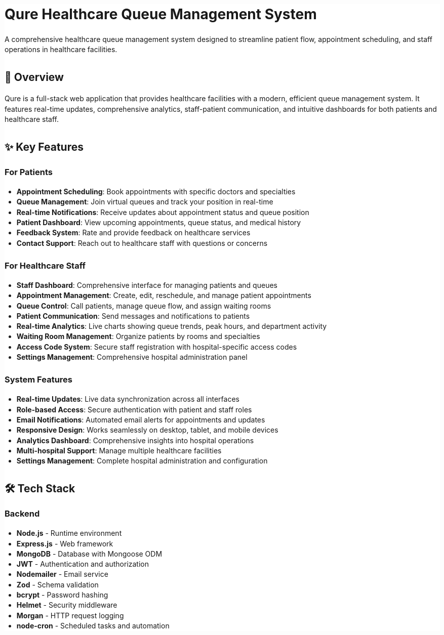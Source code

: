 # Qure Healthcare Queue Management System

A comprehensive healthcare queue management system designed to streamline patient flow, appointment scheduling, and staff operations in healthcare facilities.

## 🏥 Overview

Qure is a full-stack web application that provides healthcare facilities with a modern, efficient queue management system. It features real-time updates, comprehensive analytics, staff-patient communication, and intuitive dashboards for both patients and healthcare staff.

## ✨ Key Features

### For Patients

- **Appointment Scheduling**: Book appointments with specific doctors and specialties
- **Queue Management**: Join virtual queues and track your position in real-time
- **Real-time Notifications**: Receive updates about appointment status and queue position
- **Patient Dashboard**: View upcoming appointments, queue status, and medical history
- **Feedback System**: Rate and provide feedback on healthcare services
- **Contact Support**: Reach out to healthcare staff with questions or concerns

### For Healthcare Staff

- **Staff Dashboard**: Comprehensive interface for managing patients and queues
- **Appointment Management**: Create, edit, reschedule, and manage patient appointments
- **Queue Control**: Call patients, manage queue flow, and assign waiting rooms
- **Patient Communication**: Send messages and notifications to patients
- **Real-time Analytics**: Live charts showing queue trends, peak hours, and department activity
- **Waiting Room Management**: Organize patients by rooms and specialties
- **Access Code System**: Secure staff registration with hospital-specific access codes
- **Settings Management**: Comprehensive hospital administration panel

### System Features

- **Real-time Updates**: Live data synchronization across all interfaces
- **Role-based Access**: Secure authentication with patient and staff roles
- **Email Notifications**: Automated email alerts for appointments and updates
- **Responsive Design**: Works seamlessly on desktop, tablet, and mobile devices
- **Analytics Dashboard**: Comprehensive insights into hospital operations
- **Multi-hospital Support**: Manage multiple healthcare facilities
- **Settings Management**: Complete hospital administration and configuration

## 🛠️ Tech Stack

### Backend

- **Node.js** - Runtime environment
- **Express.js** - Web framework
- **MongoDB** - Database with Mongoose ODM
- **JWT** - Authentication and authorization
- **Nodemailer** - Email service
- **Zod** - Schema validation
- **bcrypt** - Password hashing
- **Helmet** - Security middleware
- **Morgan** - HTTP request logging
- **node-cron** - Scheduled tasks and automation
